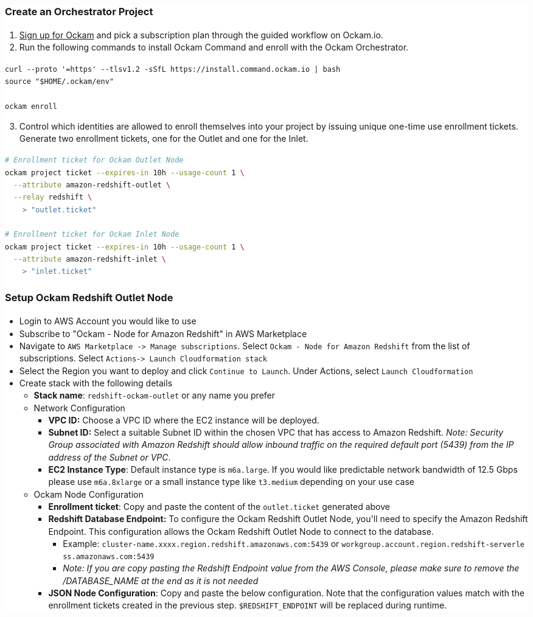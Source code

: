 ### Create an Orchestrator Project

1. [Sign up for Ockam](https://www.ockam.io/download) and pick a subscription plan through the guided workflow on Ockam.io.
2. Run the following commands to install Ockam Command and enroll with the Ockam Orchestrator.

```
curl --proto '=https' --tlsv1.2 -sSfL https://install.command.ockam.io | bash
source "$HOME/.ockam/env"

ockam enroll
```

3. Control which identities are allowed to enroll themselves into your project by issuing unique one-time use enrollment tickets. Generate two enrollment tickets, one for the Outlet and one for the Inlet.

```bash
# Enrollment ticket for Ockam Outlet Node
ockam project ticket --expires-in 10h --usage-count 1 \
  --attribute amazon-redshift-outlet \
  --relay redshift \
    > "outlet.ticket"

# Enrollment ticket for Ockam Inlet Node
ockam project ticket --expires-in 10h --usage-count 1 \
  --attribute amazon-redshift-inlet \
    > "inlet.ticket"
```

### Setup Ockam Redshift Outlet Node

* Login to AWS Account you would like to use
* Subscribe to "Ockam - Node for Amazon Redshift"  in AWS Marketplace&#x20;
* Navigate to `AWS Marketplace -> Manage subscriptions`. Select `Ockam - Node for Amazon Redshift` from the list of subscriptions. Select `Actions-> Launch Cloudformation stack`&#x20;
* Select the Region you want to deploy and click `Continue to Launch`. Under Actions, select `Launch Cloudformation`
* Create stack with the following details
  * **Stack name**: `redshift-ockam-outlet` or any name you prefer
  * Network Configuration
    * **VPC ID:** Choose a VPC ID where the EC2 instance will be deployed.
    * **Subnet ID:** Select a suitable Subnet ID within the chosen VPC that has access to Amazon Redshift. _Note: Security Group associated with  Amazon Redshift should allow inbound traffic on the required default port (5439) from the IP address of the Subnet or VPC_.
    * **EC2 Instance Type**: Default instance type is `m6a.large`. If you would like predictable network bandwidth of 12.5 Gbps please use `m6a.8xlarge` or a small instance type like `t3.medium` depending on your use case
  * Ockam Node Configuration
    * **Enrollment ticket**: Copy and paste the content of the `outlet.ticket` generated above
    * **Redshift Database Endpoint:** To configure the Ockam Redshift Outlet Node, you'll need to specify the Amazon Redshift Endpoint. This configuration allows the Ockam Redshift Outlet Node to connect to the database.&#x20;
      * Example: `cluster-name.xxxx.region.redshift.amazonaws.com:5439` or `workgroup.account.region.redshift-serverless.amazonaws.com:5439`
      * _Note: If you are copy pasting the Redshift Endpoint value from the AWS Console, please make sure to remove the /DATABASE\_NAME at the end as it is not needed_
    * **JSON Node Configuration**: Copy and paste the below configuration. Note that the configuration values match with the enrollment tickets created in the previous step. `$REDSHIFT_ENDPOINT` will be replaced during runtime.
